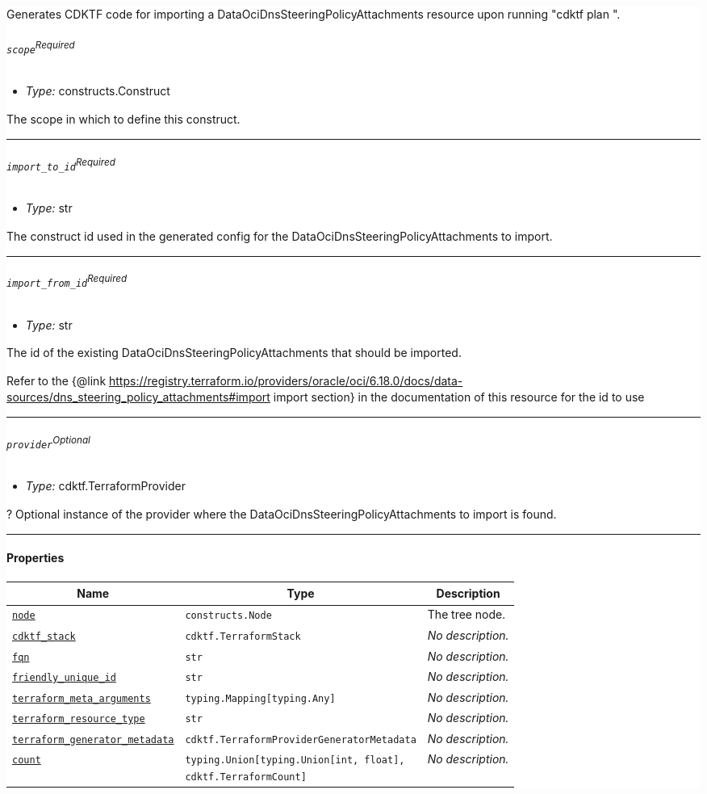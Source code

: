 Generates CDKTF code for importing a DataOciDnsSteeringPolicyAttachments resource upon running "cdktf plan <stack-name>".

###### `scope`<sup>Required</sup> <a name="scope" id="rhizo-co-terraform-provider-oci.dataOciDnsSteeringPolicyAttachments.DataOciDnsSteeringPolicyAttachments.generateConfigForImport.parameter.scope"></a>

- *Type:* constructs.Construct

The scope in which to define this construct.

---

###### `import_to_id`<sup>Required</sup> <a name="import_to_id" id="rhizo-co-terraform-provider-oci.dataOciDnsSteeringPolicyAttachments.DataOciDnsSteeringPolicyAttachments.generateConfigForImport.parameter.importToId"></a>

- *Type:* str

The construct id used in the generated config for the DataOciDnsSteeringPolicyAttachments to import.

---

###### `import_from_id`<sup>Required</sup> <a name="import_from_id" id="rhizo-co-terraform-provider-oci.dataOciDnsSteeringPolicyAttachments.DataOciDnsSteeringPolicyAttachments.generateConfigForImport.parameter.importFromId"></a>

- *Type:* str

The id of the existing DataOciDnsSteeringPolicyAttachments that should be imported.

Refer to the {@link https://registry.terraform.io/providers/oracle/oci/6.18.0/docs/data-sources/dns_steering_policy_attachments#import import section} in the documentation of this resource for the id to use

---

###### `provider`<sup>Optional</sup> <a name="provider" id="rhizo-co-terraform-provider-oci.dataOciDnsSteeringPolicyAttachments.DataOciDnsSteeringPolicyAttachments.generateConfigForImport.parameter.provider"></a>

- *Type:* cdktf.TerraformProvider

? Optional instance of the provider where the DataOciDnsSteeringPolicyAttachments to import is found.

---

#### Properties <a name="Properties" id="Properties"></a>

| **Name** | **Type** | **Description** |
| --- | --- | --- |
| <code><a href="#rhizo-co-terraform-provider-oci.dataOciDnsSteeringPolicyAttachments.DataOciDnsSteeringPolicyAttachments.property.node">node</a></code> | <code>constructs.Node</code> | The tree node. |
| <code><a href="#rhizo-co-terraform-provider-oci.dataOciDnsSteeringPolicyAttachments.DataOciDnsSteeringPolicyAttachments.property.cdktfStack">cdktf_stack</a></code> | <code>cdktf.TerraformStack</code> | *No description.* |
| <code><a href="#rhizo-co-terraform-provider-oci.dataOciDnsSteeringPolicyAttachments.DataOciDnsSteeringPolicyAttachments.property.fqn">fqn</a></code> | <code>str</code> | *No description.* |
| <code><a href="#rhizo-co-terraform-provider-oci.dataOciDnsSteeringPolicyAttachments.DataOciDnsSteeringPolicyAttachments.property.friendlyUniqueId">friendly_unique_id</a></code> | <code>str</code> | *No description.* |
| <code><a href="#rhizo-co-terraform-provider-oci.dataOciDnsSteeringPolicyAttachments.DataOciDnsSteeringPolicyAttachments.property.terraformMetaArguments">terraform_meta_arguments</a></code> | <code>typing.Mapping[typing.Any]</code> | *No description.* |
| <code><a href="#rhizo-co-terraform-provider-oci.dataOciDnsSteeringPolicyAttachments.DataOciDnsSteeringPolicyAttachments.property.terraformResourceType">terraform_resource_type</a></code> | <code>str</code> | *No description.* |
| <code><a href="#rhizo-co-terraform-provider-oci.dataOciDnsSteeringPolicyAttachments.DataOciDnsSteeringPolicyAttachments.property.terraformGeneratorMetadata">terraform_generator_metadata</a></code> | <code>cdktf.TerraformProviderGeneratorMetadata</code> | *No description.* |
| <code><a href="#rhizo-co-terraform-provider-oci.dataOciDnsSteeringPolicyAttachments.DataOciDnsSteeringPolicyAttachments.property.count">count</a></code> | <code>typing.Union[typing.Union[int, float], cdktf.TerraformCount]</code> | *No description.* |